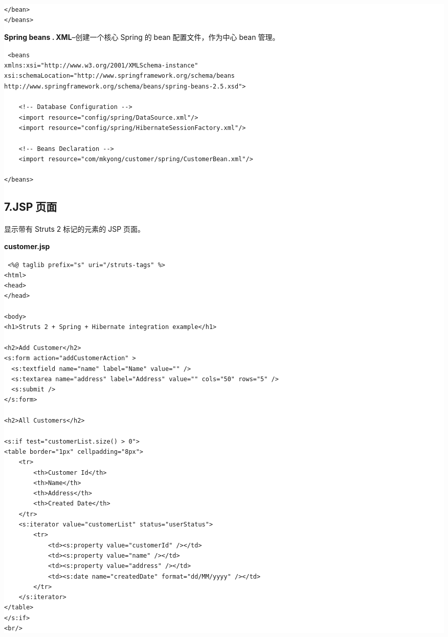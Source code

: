 ```
</bean>
</beans> 
```

**Spring beans . XML**–创建一个核心 Spring 的 bean 配置文件，作为中心 bean 管理。

```
 <beans 
xmlns:xsi="http://www.w3.org/2001/XMLSchema-instance"
xsi:schemaLocation="http://www.springframework.org/schema/beans
http://www.springframework.org/schema/beans/spring-beans-2.5.xsd">

	<!-- Database Configuration -->
	<import resource="config/spring/DataSource.xml"/>
	<import resource="config/spring/HibernateSessionFactory.xml"/>

	<!-- Beans Declaration -->
	<import resource="com/mkyong/customer/spring/CustomerBean.xml"/>

</beans> 
```

## 7.JSP 页面

显示带有 Struts 2 标记的元素的 JSP 页面。

**customer.jsp**

```
 <%@ taglib prefix="s" uri="/struts-tags" %>
<html>
<head>
</head>

<body>
<h1>Struts 2 + Spring + Hibernate integration example</h1>

<h2>Add Customer</h2>
<s:form action="addCustomerAction" >
  <s:textfield name="name" label="Name" value="" />
  <s:textarea name="address" label="Address" value="" cols="50" rows="5" />
  <s:submit />
</s:form>

<h2>All Customers</h2>

<s:if test="customerList.size() > 0">
<table border="1px" cellpadding="8px">
	<tr>
		<th>Customer Id</th>
		<th>Name</th>
		<th>Address</th>
		<th>Created Date</th>
	</tr>
	<s:iterator value="customerList" status="userStatus">
		<tr>
			<td><s:property value="customerId" /></td>
			<td><s:property value="name" /></td>
			<td><s:property value="address" /></td>
			<td><s:date name="createdDate" format="dd/MM/yyyy" /></td>
		</tr>
	</s:iterator>
</table>
</s:if>
<br/>
```